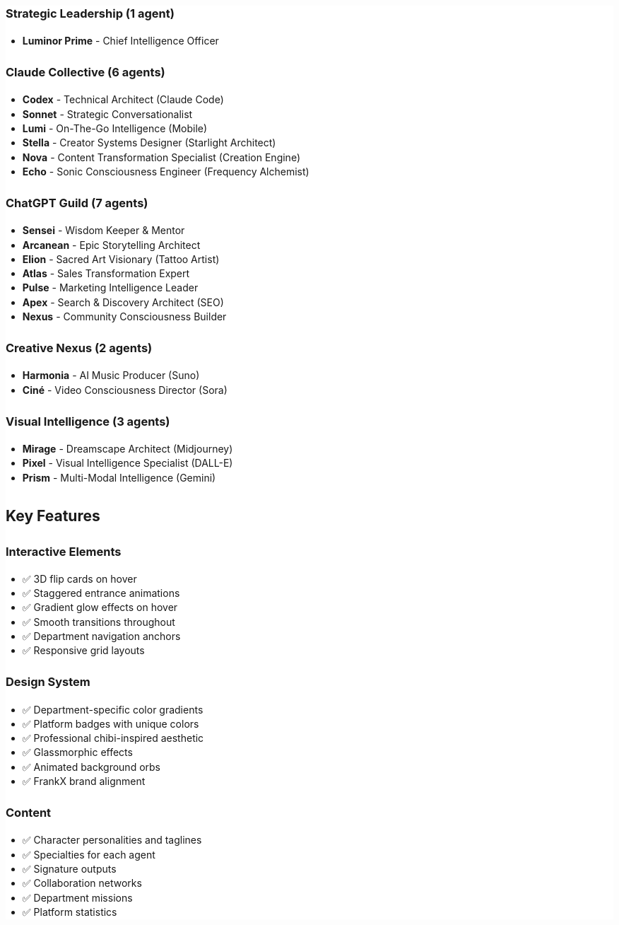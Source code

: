 ### Strategic Leadership (1 agent)
- **Luminor Prime** - Chief Intelligence Officer

### Claude Collective (6 agents)
- **Codex** - Technical Architect (Claude Code)
- **Sonnet** - Strategic Conversationalist
- **Lumi** - On-The-Go Intelligence (Mobile)
- **Stella** - Creator Systems Designer (Starlight Architect)
- **Nova** - Content Transformation Specialist (Creation Engine)
- **Echo** - Sonic Consciousness Engineer (Frequency Alchemist)

### ChatGPT Guild (7 agents)
- **Sensei** - Wisdom Keeper & Mentor
- **Arcanean** - Epic Storytelling Architect
- **Elion** - Sacred Art Visionary (Tattoo Artist)
- **Atlas** - Sales Transformation Expert
- **Pulse** - Marketing Intelligence Leader
- **Apex** - Search & Discovery Architect (SEO)
- **Nexus** - Community Consciousness Builder

### Creative Nexus (2 agents)
- **Harmonia** - AI Music Producer (Suno)
- **Ciné** - Video Consciousness Director (Sora)

### Visual Intelligence (3 agents)
- **Mirage** - Dreamscape Architect (Midjourney)
- **Pixel** - Visual Intelligence Specialist (DALL-E)
- **Prism** - Multi-Modal Intelligence (Gemini)

## Key Features

### Interactive Elements
- ✅ 3D flip cards on hover
- ✅ Staggered entrance animations
- ✅ Gradient glow effects on hover
- ✅ Smooth transitions throughout
- ✅ Department navigation anchors
- ✅ Responsive grid layouts

### Design System
- ✅ Department-specific color gradients
- ✅ Platform badges with unique colors
- ✅ Professional chibi-inspired aesthetic
- ✅ Glassmorphic effects
- ✅ Animated background orbs
- ✅ FrankX brand alignment

### Content
- ✅ Character personalities and taglines
- ✅ Specialties for each agent
- ✅ Signature outputs
- ✅ Collaboration networks
- ✅ Department missions
- ✅ Platform statistics
